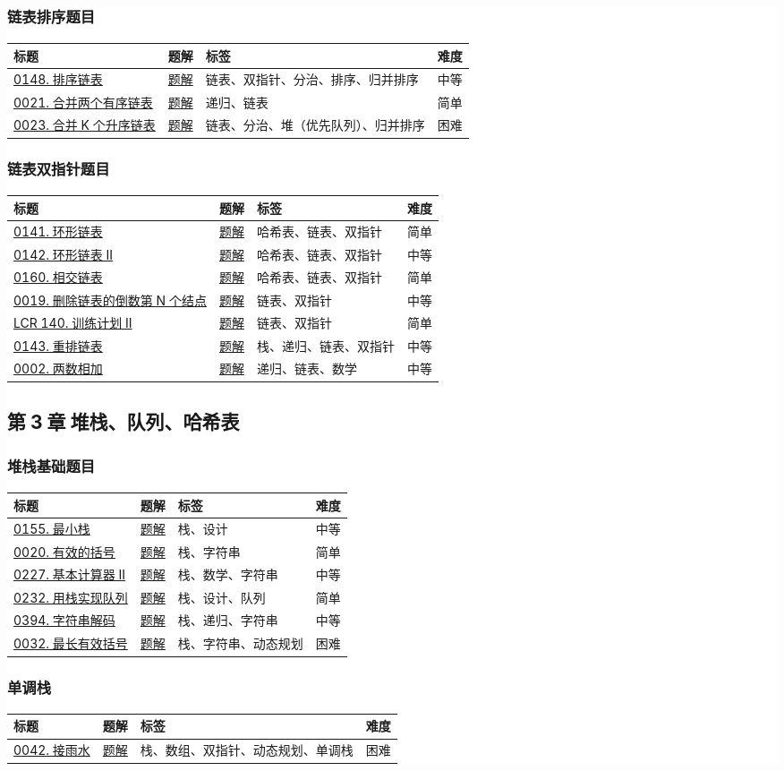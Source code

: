 
### 链表排序题目

| 标题 | 题解 | 标签 | 难度 |
| :--- | :--- | :--- | :--- |
| [0148. 排序链表](https://leetcode.cn/problems/sort-list/) | [题解](https://github.com/ITCharge/AlgoNote/tree/main/docs/solutions/0100-0199/sort-list.md) | 链表、双指针、分治、排序、归并排序 | 中等 |
| [0021. 合并两个有序链表](https://leetcode.cn/problems/merge-two-sorted-lists/) | [题解](https://github.com/ITCharge/AlgoNote/tree/main/docs/solutions/0001-0099/merge-two-sorted-lists.md) | 递归、链表 | 简单 |
| [0023. 合并 K 个升序链表](https://leetcode.cn/problems/merge-k-sorted-lists/) | [题解](https://github.com/ITCharge/AlgoNote/tree/main/docs/solutions/0001-0099/merge-k-sorted-lists.md) | 链表、分治、堆（优先队列）、归并排序 | 困难 |


### 链表双指针题目

| 标题 | 题解 | 标签 | 难度 |
| :--- | :--- | :--- | :--- |
| [0141. 环形链表](https://leetcode.cn/problems/linked-list-cycle/) | [题解](https://github.com/ITCharge/AlgoNote/tree/main/docs/solutions/0100-0199/linked-list-cycle.md) | 哈希表、链表、双指针 | 简单 |
| [0142. 环形链表 II](https://leetcode.cn/problems/linked-list-cycle-ii/) | [题解](https://github.com/ITCharge/AlgoNote/tree/main/docs/solutions/0100-0199/linked-list-cycle-ii.md) | 哈希表、链表、双指针 | 中等 |
| [0160. 相交链表](https://leetcode.cn/problems/intersection-of-two-linked-lists/) | [题解](https://github.com/ITCharge/AlgoNote/tree/main/docs/solutions/0100-0199/intersection-of-two-linked-lists.md) | 哈希表、链表、双指针 | 简单 |
| [0019. 删除链表的倒数第 N 个结点](https://leetcode.cn/problems/remove-nth-node-from-end-of-list/) | [题解](https://github.com/ITCharge/AlgoNote/tree/main/docs/solutions/0001-0099/remove-nth-node-from-end-of-list.md) | 链表、双指针 | 中等 |
| [LCR 140. 训练计划 II](https://leetcode.cn/problems/lian-biao-zhong-dao-shu-di-kge-jie-dian-lcof/) | [题解](https://github.com/ITCharge/AlgoNote/tree/main/docs/solutions/LCR/lian-biao-zhong-dao-shu-di-kge-jie-dian-lcof.md) | 链表、双指针 | 简单 |
| [0143. 重排链表](https://leetcode.cn/problems/reorder-list/) | [题解](https://github.com/ITCharge/AlgoNote/tree/main/docs/solutions/0100-0199/reorder-list.md) | 栈、递归、链表、双指针 | 中等 |
| [0002. 两数相加](https://leetcode.cn/problems/add-two-numbers/) | [题解](https://github.com/ITCharge/AlgoNote/tree/main/docs/solutions/0001-0099/add-two-numbers.md) | 递归、链表、数学 | 中等 |


## 第 3 章  堆栈、队列、哈希表

### 堆栈基础题目

| 标题 | 题解 | 标签 | 难度 |
| :--- | :--- | :--- | :--- |
| [0155. 最小栈](https://leetcode.cn/problems/min-stack/) | [题解](https://github.com/ITCharge/AlgoNote/tree/main/docs/solutions/0100-0199/min-stack.md) | 栈、设计 | 中等 |
| [0020. 有效的括号](https://leetcode.cn/problems/valid-parentheses/) | [题解](https://github.com/ITCharge/AlgoNote/tree/main/docs/solutions/0001-0099/valid-parentheses.md) | 栈、字符串 | 简单 |
| [0227. 基本计算器 II](https://leetcode.cn/problems/basic-calculator-ii/) | [题解](https://github.com/ITCharge/AlgoNote/tree/main/docs/solutions/0200-0299/basic-calculator-ii.md) | 栈、数学、字符串 | 中等 |
| [0232. 用栈实现队列](https://leetcode.cn/problems/implement-queue-using-stacks/) | [题解](https://github.com/ITCharge/AlgoNote/tree/main/docs/solutions/0200-0299/implement-queue-using-stacks.md) | 栈、设计、队列 | 简单 |
| [0394. 字符串解码](https://leetcode.cn/problems/decode-string/) | [题解](https://github.com/ITCharge/AlgoNote/tree/main/docs/solutions/0300-0399/decode-string.md) | 栈、递归、字符串 | 中等 |
| [0032. 最长有效括号](https://leetcode.cn/problems/longest-valid-parentheses/) | [题解](https://github.com/ITCharge/AlgoNote/tree/main/docs/solutions/0001-0099/longest-valid-parentheses.md) | 栈、字符串、动态规划 | 困难 |


### 单调栈

| 标题 | 题解 | 标签 | 难度 |
| :--- | :--- | :--- | :--- |
| [0042. 接雨水](https://leetcode.cn/problems/trapping-rain-water/) | [题解](https://github.com/ITCharge/AlgoNote/tree/main/docs/solutions/0001-0099/trapping-rain-water.md) | 栈、数组、双指针、动态规划、单调栈 | 困难 |
